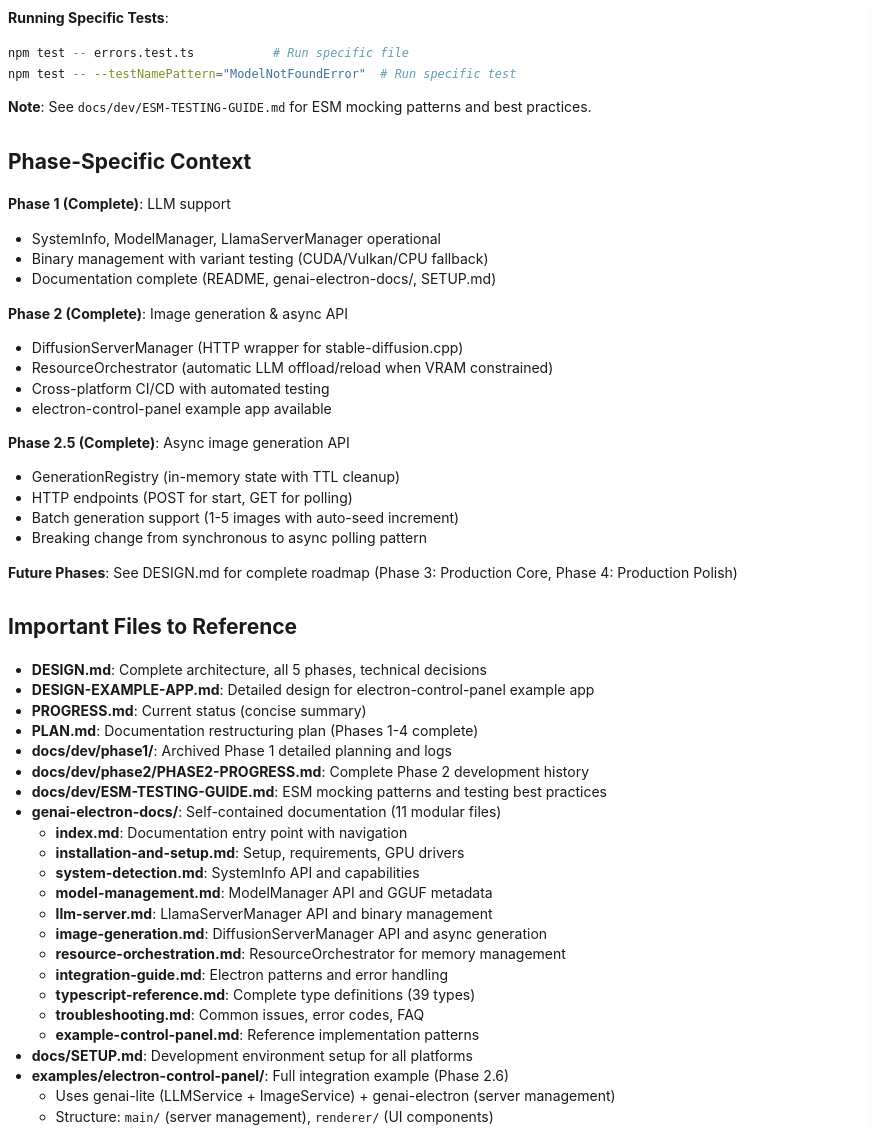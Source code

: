 **Running Specific Tests**:
```bash
npm test -- errors.test.ts           # Run specific file
npm test -- --testNamePattern="ModelNotFoundError"  # Run specific test
```

**Note**: See `docs/dev/ESM-TESTING-GUIDE.md` for ESM mocking patterns and best practices.

## Phase-Specific Context

**Phase 1 (Complete)**: LLM support
- SystemInfo, ModelManager, LlamaServerManager operational
- Binary management with variant testing (CUDA/Vulkan/CPU fallback)
- Documentation complete (README, genai-electron-docs/, SETUP.md)

**Phase 2 (Complete)**: Image generation & async API
- DiffusionServerManager (HTTP wrapper for stable-diffusion.cpp)
- ResourceOrchestrator (automatic LLM offload/reload when VRAM constrained)
- Cross-platform CI/CD with automated testing
- electron-control-panel example app available

**Phase 2.5 (Complete)**: Async image generation API
- GenerationRegistry (in-memory state with TTL cleanup)
- HTTP endpoints (POST for start, GET for polling)
- Batch generation support (1-5 images with auto-seed increment)
- Breaking change from synchronous to async polling pattern

**Future Phases**: See DESIGN.md for complete roadmap (Phase 3: Production Core, Phase 4: Production Polish)

## Important Files to Reference

- **DESIGN.md**: Complete architecture, all 5 phases, technical decisions
- **DESIGN-EXAMPLE-APP.md**: Detailed design for electron-control-panel example app
- **PROGRESS.md**: Current status (concise summary)
- **PLAN.md**: Documentation restructuring plan (Phases 1-4 complete)
- **docs/dev/phase1/**: Archived Phase 1 detailed planning and logs
- **docs/dev/phase2/PHASE2-PROGRESS.md**: Complete Phase 2 development history
- **docs/dev/ESM-TESTING-GUIDE.md**: ESM mocking patterns and testing best practices
- **genai-electron-docs/**: Self-contained documentation (11 modular files)
  - **index.md**: Documentation entry point with navigation
  - **installation-and-setup.md**: Setup, requirements, GPU drivers
  - **system-detection.md**: SystemInfo API and capabilities
  - **model-management.md**: ModelManager API and GGUF metadata
  - **llm-server.md**: LlamaServerManager API and binary management
  - **image-generation.md**: DiffusionServerManager API and async generation
  - **resource-orchestration.md**: ResourceOrchestrator for memory management
  - **integration-guide.md**: Electron patterns and error handling
  - **typescript-reference.md**: Complete type definitions (39 types)
  - **troubleshooting.md**: Common issues, error codes, FAQ
  - **example-control-panel.md**: Reference implementation patterns
- **docs/SETUP.md**: Development environment setup for all platforms
- **examples/electron-control-panel/**: Full integration example (Phase 2.6)
  - Uses genai-lite (LLMService + ImageService) + genai-electron (server management)
  - Structure: `main/` (server management), `renderer/` (UI components)
